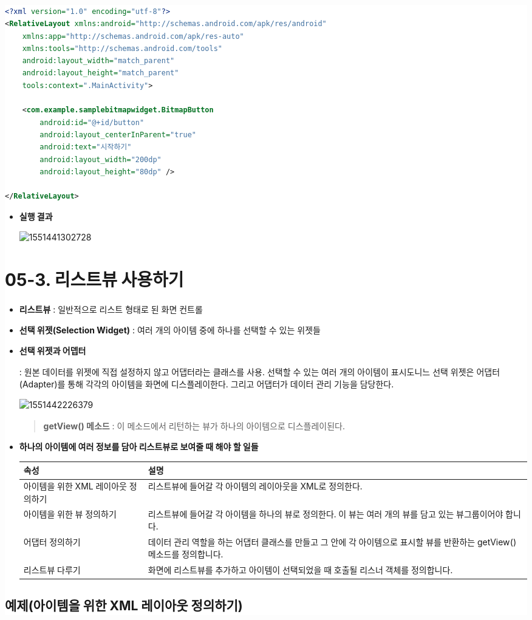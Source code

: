   ```xml
  <?xml version="1.0" encoding="utf-8"?>
  <RelativeLayout xmlns:android="http://schemas.android.com/apk/res/android"
      xmlns:app="http://schemas.android.com/apk/res-auto"
      xmlns:tools="http://schemas.android.com/tools"
      android:layout_width="match_parent"
      android:layout_height="match_parent"
      tools:context=".MainActivity">
  
      <com.example.samplebitmapwidget.BitmapButton
          android:id="@+id/button"
          android:layout_centerInParent="true"
          android:text="시작하기"
          android:layout_width="200dp"
          android:layout_height="80dp" />
  
  </RelativeLayout>
  ```

* **실행 결과**

  ![1551441302728](C:\Users\lenovo\AppData\Roaming\Typora\typora-user-images\1551441302728.png)



# 05-3. 리스트뷰 사용하기

* **리스트뷰** : 일반적으로 리스트 형태로 된 화면 컨트롤

* **선택 위젯(Selection Widget)** : 여러 개의 아이템 중에 하나를 선택할 수 있는 위젯들

* **선택 위젯과 어뎁터**

  : 원본 데이터를 위젯에 직접 설정하지 않고 어댑터라는 클래스를 사용. 선택할 수 있는 여러 개의 아이템이 표시도니느 선택 위젯은 어댑터(Adapter)를 통해 각각의 아이템을 화면에 디스플레이한다. 그리고 어댑터가 데이터 관리 기능을 담당한다.

  ![1551442226379](C:\Users\lenovo\AppData\Roaming\Typora\typora-user-images\1551442226379.png)

  > **getView() 메소드** : 이 메소드에서 리턴하는 뷰가 하나의 아이템으로 디스플레이된다.

* **하나의 아이템에 여러 정보를 담아 리스트뷰로 보여줄 때 해야 할 일들**

  | 속성                                | 설명                                                         |
  | ----------------------------------- | ------------------------------------------------------------ |
  | 아이템을 위한 XML 레이아웃 정의하기 | 리스트뷰에 들어갈 각 아이템의 레이아웃을 XML로 정의한다.     |
  | 아이템을 위한 뷰 정의하기           | 리스트뷰에 들어갈 각 아이템을 하나의 뷰로 정의한다. 이 뷰는 여러 개의 뷰를 담고 있는 뷰그룹이어야 합니다. |
  | 어댑터 정의하기                     | 데이터 관리 역할을 하는 어댑터 클래스를 만들고 그 안에 각 아이템으로 표시할 뷰를 반환하는 getView() 메소드를 정의합니다. |
  | 리스트뷰 다루기                     | 화면에 리스트뷰를 추가하고 아이템이 선택되었을 때 호출될 리스너 객체를 정의합니다. |



## 예제(아이템을 위한 XML 레이아웃 정의하기)
